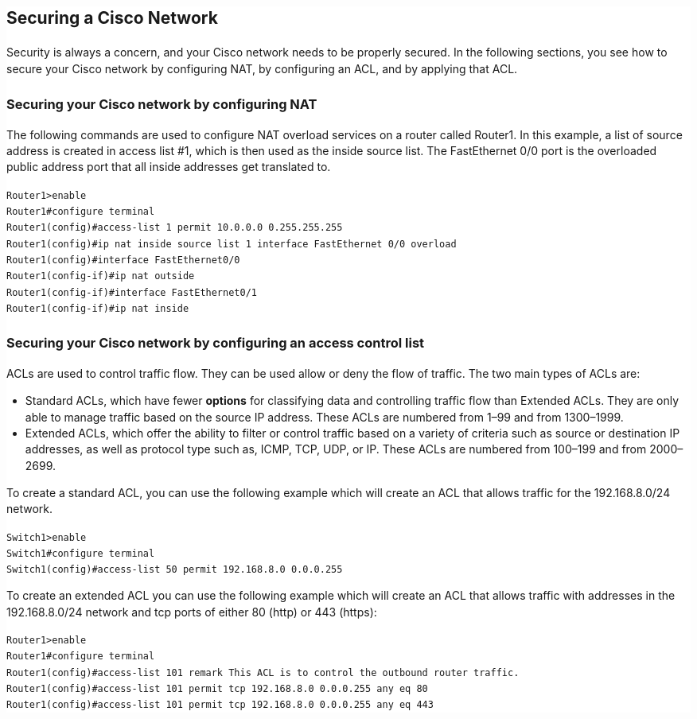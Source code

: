 ## Securing a Cisco Network

Security is always a concern, and your Cisco network needs to be  properly secured. In the following sections, you see how to secure your  Cisco network by configuring NAT, by configuring an ACL, and by applying that ACL.

### Securing your Cisco network by configuring NAT

The following commands are used to configure NAT overload services on a router called Router1. In this example, a list of source address is  created in access list #1, which is then used as the inside source list. The FastEthernet 0/0 port is the overloaded public address port that  all inside addresses get translated to.

```
Router1>enable
Router1#configure terminal
Router1(config)#access-list 1 permit 10.0.0.0 0.255.255.255
Router1(config)#ip nat inside source list 1 interface FastEthernet 0/0 overload
Router1(config)#interface FastEthernet0/0
Router1(config-if)#ip nat outside
Router1(config-if)#interface FastEthernet0/1
Router1(config-if)#ip nat inside
```

### Securing your Cisco network by configuring an access control list

ACLs are used to control traffic flow. They can be used allow or deny the flow of traffic. The two main types of ACLs are:

- Standard ACLs, which have fewer **options** for classifying data  and controlling traffic flow than Extended ACLs. They are only able to  manage traffic based on the source IP address. These ACLs are numbered  from 1–99 and from 1300–1999.
- Extended ACLs, which offer the ability to filter or control traffic  based on a variety of criteria such as source or destination IP  addresses, as well as protocol type such as, ICMP, TCP, UDP, or IP.  These ACLs are numbered from 100–199 and from 2000–2699. 

To create a standard ACL, you can use the following example which  will create an ACL that allows traffic for the 192.168.8.0/24 network.

```
Switch1>enable
Switch1#configure terminal
Switch1(config)#access-list 50 permit 192.168.8.0 0.0.0.255
```

To create an extended ACL you can use the following example which  will create an ACL that allows traffic with addresses in the  192.168.8.0/24 network and tcp ports of either 80 (http) or 443 (https):

```
Router1>enable
Router1#configure terminal
Router1(config)#access-list 101 remark This ACL is to control the outbound router traffic.
Router1(config)#access-list 101 permit tcp 192.168.8.0 0.0.0.255 any eq 80
Router1(config)#access-list 101 permit tcp 192.168.8.0 0.0.0.255 any eq 443
```
